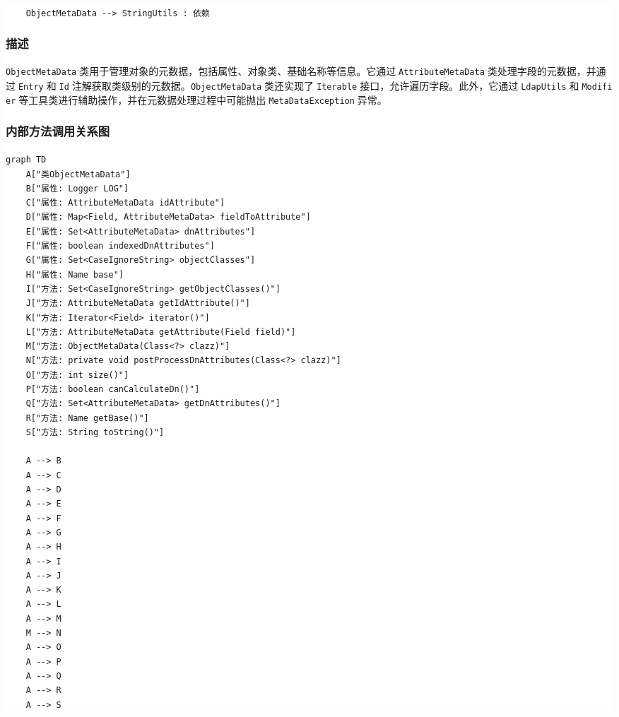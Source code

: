 ```mermaid
    ObjectMetaData --> StringUtils : 依赖
```

### 描述
`ObjectMetaData` 类用于管理对象的元数据，包括属性、对象类、基础名称等信息。它通过 `AttributeMetaData` 类处理字段的元数据，并通过 `Entry` 和 `Id` 注解获取类级别的元数据。`ObjectMetaData` 类还实现了 `Iterable` 接口，允许遍历字段。此外，它通过 `LdapUtils` 和 `Modifier` 等工具类进行辅助操作，并在元数据处理过程中可能抛出 `MetaDataException` 异常。


### 内部方法调用关系图

```mermaid
graph TD
    A["类ObjectMetaData"]
    B["属性: Logger LOG"]
    C["属性: AttributeMetaData idAttribute"]
    D["属性: Map<Field, AttributeMetaData> fieldToAttribute"]
    E["属性: Set<AttributeMetaData> dnAttributes"]
    F["属性: boolean indexedDnAttributes"]
    G["属性: Set<CaseIgnoreString> objectClasses"]
    H["属性: Name base"]
    I["方法: Set<CaseIgnoreString> getObjectClasses()"]
    J["方法: AttributeMetaData getIdAttribute()"]
    K["方法: Iterator<Field> iterator()"]
    L["方法: AttributeMetaData getAttribute(Field field)"]
    M["方法: ObjectMetaData(Class<?> clazz)"]
    N["方法: private void postProcessDnAttributes(Class<?> clazz)"]
    O["方法: int size()"]
    P["方法: boolean canCalculateDn()"]
    Q["方法: Set<AttributeMetaData> getDnAttributes()"]
    R["方法: Name getBase()"]
    S["方法: String toString()"]

    A --> B
    A --> C
    A --> D
    A --> E
    A --> F
    A --> G
    A --> H
    A --> I
    A --> J
    A --> K
    A --> L
    A --> M
    M --> N
    A --> O
    A --> P
    A --> Q
    A --> R
    A --> S
```
